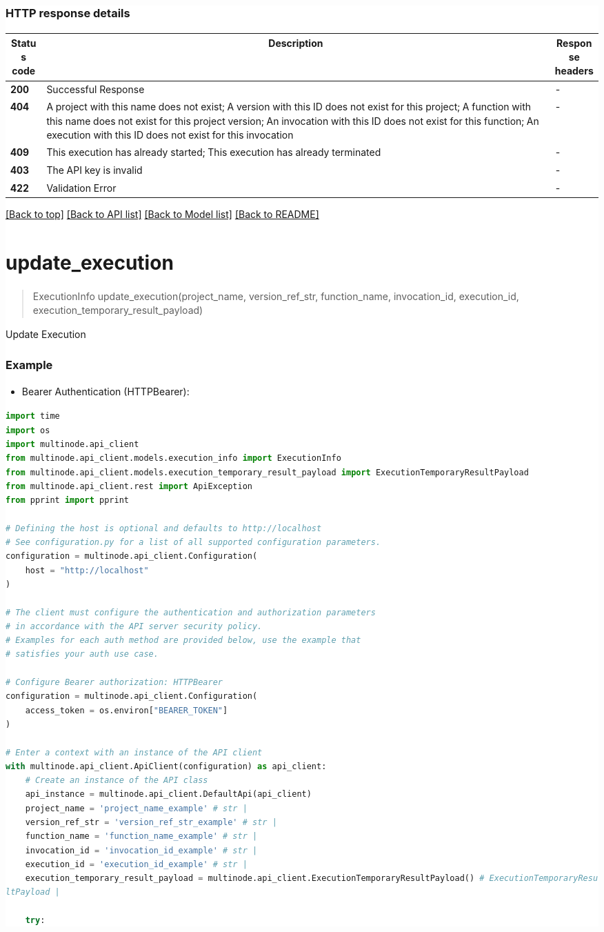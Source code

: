 ### HTTP response details
| Status code | Description | Response headers |
|-------------|-------------|------------------|
**200** | Successful Response |  -  |
**404** | A project with this name does not exist; A version with this ID does not exist for this project; A function with this name does not exist for this project version; An invocation with this ID does not exist for this function; An execution with this ID does not exist for this invocation |  -  |
**409** | This execution has already started; This execution has already terminated |  -  |
**403** | The API key is invalid |  -  |
**422** | Validation Error |  -  |

[[Back to top]](#) [[Back to API list]](../README.md#documentation-for-api-endpoints) [[Back to Model list]](../README.md#documentation-for-models) [[Back to README]](../README.md)

# **update_execution**
> ExecutionInfo update_execution(project_name, version_ref_str, function_name, invocation_id, execution_id, execution_temporary_result_payload)

Update Execution

### Example

* Bearer Authentication (HTTPBearer):
```python
import time
import os
import multinode.api_client
from multinode.api_client.models.execution_info import ExecutionInfo
from multinode.api_client.models.execution_temporary_result_payload import ExecutionTemporaryResultPayload
from multinode.api_client.rest import ApiException
from pprint import pprint

# Defining the host is optional and defaults to http://localhost
# See configuration.py for a list of all supported configuration parameters.
configuration = multinode.api_client.Configuration(
    host = "http://localhost"
)

# The client must configure the authentication and authorization parameters
# in accordance with the API server security policy.
# Examples for each auth method are provided below, use the example that
# satisfies your auth use case.

# Configure Bearer authorization: HTTPBearer
configuration = multinode.api_client.Configuration(
    access_token = os.environ["BEARER_TOKEN"]
)

# Enter a context with an instance of the API client
with multinode.api_client.ApiClient(configuration) as api_client:
    # Create an instance of the API class
    api_instance = multinode.api_client.DefaultApi(api_client)
    project_name = 'project_name_example' # str | 
    version_ref_str = 'version_ref_str_example' # str | 
    function_name = 'function_name_example' # str | 
    invocation_id = 'invocation_id_example' # str | 
    execution_id = 'execution_id_example' # str | 
    execution_temporary_result_payload = multinode.api_client.ExecutionTemporaryResultPayload() # ExecutionTemporaryResultPayload | 

    try:
```